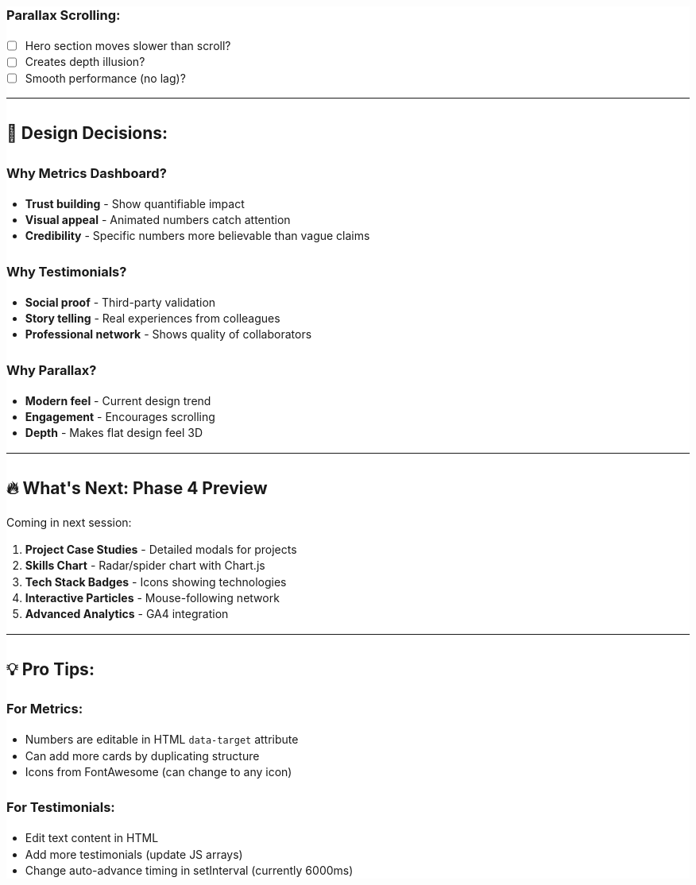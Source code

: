 ### Parallax Scrolling:
- [ ] Hero section moves slower than scroll?
- [ ] Creates depth illusion?
- [ ] Smooth performance (no lag)?

---

## 🎨 Design Decisions:

### Why Metrics Dashboard?
- **Trust building** - Show quantifiable impact
- **Visual appeal** - Animated numbers catch attention
- **Credibility** - Specific numbers more believable than vague claims

### Why Testimonials?
- **Social proof** - Third-party validation
- **Story telling** - Real experiences from colleagues
- **Professional network** - Shows quality of collaborators

### Why Parallax?
- **Modern feel** - Current design trend
- **Engagement** - Encourages scrolling
- **Depth** - Makes flat design feel 3D

---

## 🔥 What's Next: Phase 4 Preview

Coming in next session:
1. **Project Case Studies** - Detailed modals for projects
2. **Skills Chart** - Radar/spider chart with Chart.js
3. **Tech Stack Badges** - Icons showing technologies
4. **Interactive Particles** - Mouse-following network
5. **Advanced Analytics** - GA4 integration

---

## 💡 Pro Tips:

### For Metrics:
- Numbers are editable in HTML `data-target` attribute
- Can add more cards by duplicating structure
- Icons from FontAwesome (can change to any icon)

### For Testimonials:
- Edit text content in HTML
- Add more testimonials (update JS arrays)
- Change auto-advance timing in setInterval (currently 6000ms)
